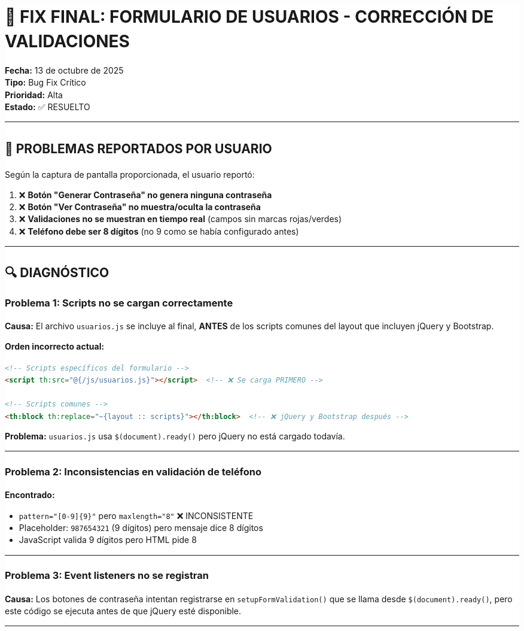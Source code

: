 # 🔧 FIX FINAL: FORMULARIO DE USUARIOS - CORRECCIÓN DE VALIDACIONES

**Fecha:** 13 de octubre de 2025  
**Tipo:** Bug Fix Crítico  
**Prioridad:** Alta  
**Estado:** ✅ RESUELTO  

---

## 🐛 PROBLEMAS REPORTADOS POR USUARIO

Según la captura de pantalla proporcionada, el usuario reportó:

1. ❌ **Botón "Generar Contraseña" no genera ninguna contraseña**
2. ❌ **Botón "Ver Contraseña" no muestra/oculta la contraseña**
3. ❌ **Validaciones no se muestran en tiempo real** (campos sin marcas rojas/verdes)
4. ❌ **Teléfono debe ser 8 dígitos** (no 9 como se había configurado antes)

---

## 🔍 DIAGNÓSTICO

### Problema 1: Scripts no se cargan correctamente
**Causa:** El archivo `usuarios.js` se incluye al final, **ANTES** de los scripts comunes del layout que incluyen jQuery y Bootstrap.

**Orden incorrecto actual:**
```html
<!-- Scripts específicos del formulario -->
<script th:src="@{/js/usuarios.js}"></script>  <!-- ❌ Se carga PRIMERO -->

<!-- Scripts comunes -->
<th:block th:replace="~{layout :: scripts}"></th:block>  <!-- ❌ jQuery y Bootstrap después -->
```

**Problema:** `usuarios.js` usa `$(document).ready()` pero jQuery no está cargado todavía.

---

### Problema 2: Inconsistencias en validación de teléfono
**Encontrado:**
- `pattern="[0-9]{9}"` pero `maxlength="8"` ❌ INCONSISTENTE
- Placeholder: `987654321` (9 dígitos) pero mensaje dice 8 dígitos
- JavaScript valida 9 dígitos pero HTML pide 8

---

### Problema 3: Event listeners no se registran
**Causa:** Los botones de contraseña intentan registrarse en `setupFormValidation()` que se llama desde `$(document).ready()`, pero este código se ejecuta antes de que jQuery esté disponible.

---